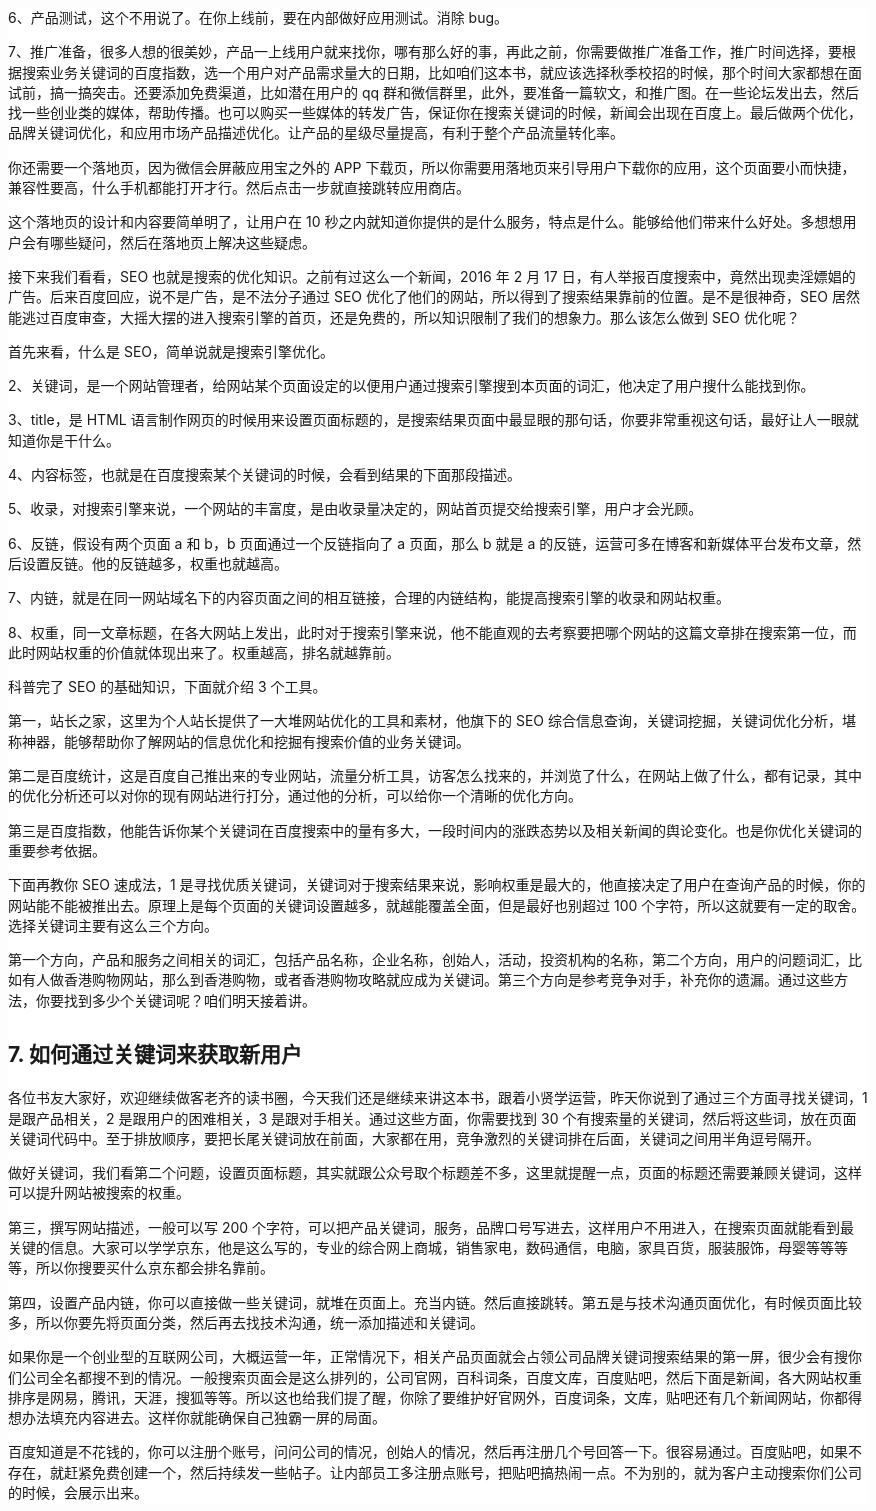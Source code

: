 6、产品测试，这个不用说了。在你上线前，要在内部做好应用测试。消除 bug。

7、推广准备，很多人想的很美妙，产品一上线用户就来找你，哪有那么好的事，再此之前，你需要做推广准备工作，推广时间选择，要根据搜索业务关键词的百度指数，选一个用户对产品需求量大的日期，比如咱们这本书，就应该选择秋季校招的时候，那个时间大家都想在面试前，搞一搞突击。还要添加免费渠道，比如潜在用户的 qq 群和微信群里，此外，要准备一篇软文，和推广图。在一些论坛发出去，然后找一些创业类的媒体，帮助传播。也可以购买一些媒体的转发广告，保证你在搜索关键词的时候，新闻会出现在百度上。最后做两个优化，品牌关键词优化，和应用市场产品描述优化。让产品的星级尽量提高，有利于整个产品流量转化率。

你还需要一个落地页，因为微信会屏蔽应用宝之外的 APP 下载页，所以你需要用落地页来引导用户下载你的应用，这个页面要小而快捷，兼容性要高，什么手机都能打开才行。然后点击一步就直接跳转应用商店。

这个落地页的设计和内容要简单明了，让用户在 10 秒之内就知道你提供的是什么服务，特点是什么。能够给他们带来什么好处。多想想用户会有哪些疑问，然后在落地页上解决这些疑虑。

接下来我们看看，SEO 也就是搜索的优化知识。之前有过这么一个新闻，2016 年 2 月 17 日，有人举报百度搜索中，竟然出现卖淫嫖娼的广告。后来百度回应，说不是广告，是不法分子通过 SEO 优化了他们的网站，所以得到了搜索结果靠前的位置。是不是很神奇，SEO 居然能逃过百度审查，大摇大摆的进入搜索引擎的首页，还是免费的，所以知识限制了我们的想象力。那么该怎么做到 SEO 优化呢？

首先来看，什么是 SEO，简单说就是搜索引擎优化。

2、关键词，是一个网站管理者，给网站某个页面设定的以便用户通过搜索引擎搜到本页面的词汇，他决定了用户搜什么能找到你。

3、title，是 HTML 语言制作网页的时候用来设置页面标题的，是搜索结果页面中最显眼的那句话，你要非常重视这句话，最好让人一眼就知道你是干什么。

4、内容标签，也就是在百度搜索某个关键词的时候，会看到结果的下面那段描述。

5、收录，对搜索引擎来说，一个网站的丰富度，是由收录量决定的，网站首页提交给搜索引擎，用户才会光顾。

6、反链，假设有两个页面 a 和 b，b 页面通过一个反链指向了 a 页面，那么 b 就是 a 的反链，运营可多在博客和新媒体平台发布文章，然后设置反链。他的反链越多，权重也就越高。

7、内链，就是在同一网站域名下的内容页面之间的相互链接，合理的内链结构，能提高搜索引擎的收录和网站权重。

8、权重，同一文章标题，在各大网站上发出，此时对于搜索引擎来说，他不能直观的去考察要把哪个网站的这篇文章排在搜索第一位，而此时网站权重的价值就体现出来了。权重越高，排名就越靠前。

科普完了 SEO 的基础知识，下面就介绍 3 个工具。

第一，站长之家，这里为个人站长提供了一大堆网站优化的工具和素材，他旗下的 SEO 综合信息查询，关键词挖掘，关键词优化分析，堪称神器，能够帮助你了解网站的信息优化和挖掘有搜索价值的业务关键词。

第二是百度统计，这是百度自己推出来的专业网站，流量分析工具，访客怎么找来的，并浏览了什么，在网站上做了什么，都有记录，其中的优化分析还可以对你的现有网站进行打分，通过他的分析，可以给你一个清晰的优化方向。

第三是百度指数，他能告诉你某个关键词在百度搜索中的量有多大，一段时间内的涨跌态势以及相关新闻的舆论变化。也是你优化关键词的重要参考依据。

下面再教你 SEO 速成法，1 是寻找优质关键词，关键词对于搜索结果来说，影响权重是最大的，他直接决定了用户在查询产品的时候，你的网站能不能被推出去。原理上是每个页面的关键词设置越多，就越能覆盖全面，但是最好也别超过 100 个字符，所以这就要有一定的取舍。选择关键词主要有这么三个方向。

第一个方向，产品和服务之间相关的词汇，包括产品名称，企业名称，创始人，活动，投资机构的名称，第二个方向，用户的问题词汇，比如有人做香港购物网站，那么到香港购物，或者香港购物攻略就应成为关键词。第三个方向是参考竞争对手，补充你的遗漏。通过这些方法，你要找到多少个关键词呢？咱们明天接着讲。

## 7. 如何通过关键词来获取新用户

各位书友大家好，欢迎继续做客老齐的读书圈，今天我们还是继续来讲这本书，跟着小贤学运营，昨天你说到了通过三个方面寻找关键词，1 是跟产品相关，2 是跟用户的困难相关，3 是跟对手相关。通过这些方面，你需要找到 30 个有搜索量的关键词，然后将这些词，放在页面关键词代码中。至于排放顺序，要把长尾关键词放在前面，大家都在用，竞争激烈的关键词排在后面，关键词之间用半角逗号隔开。

做好关键词，我们看第二个问题，设置页面标题，其实就跟公众号取个标题差不多，这里就提醒一点，页面的标题还需要兼顾关键词，这样可以提升网站被搜索的权重。

第三，撰写网站描述，一般可以写 200 个字符，可以把产品关键词，服务，品牌口号写进去，这样用户不用进入，在搜索页面就能看到最关键的信息。大家可以学学京东，他是这么写的，专业的综合网上商城，销售家电，数码通信，电脑，家具百货，服装服饰，母婴等等等等，所以你搜要买什么京东都会排名靠前。

第四，设置产品内链，你可以直接做一些关键词，就堆在页面上。充当内链。然后直接跳转。第五是与技术沟通页面优化，有时候页面比较多，所以你要先将页面分类，然后再去找技术沟通，统一添加描述和关键词。

如果你是一个创业型的互联网公司，大概运营一年，正常情况下，相关产品页面就会占领公司品牌关键词搜索结果的第一屏，很少会有搜你们公司全名都搜不到的情况。一般搜索页面会是这么排列的，公司官网，百科词条，百度文库，百度贴吧，然后下面是新闻，各大网站权重排序是网易，腾讯，天涯，搜狐等等。所以这也给我们提了醒，你除了要维护好官网外，百度词条，文库，贴吧还有几个新闻网站，你都得想办法填充内容进去。这样你就能确保自己独霸一屏的局面。

百度知道是不花钱的，你可以注册个账号，问问公司的情况，创始人的情况，然后再注册几个号回答一下。很容易通过。百度贴吧，如果不存在，就赶紧免费创建一个，然后持续发一些帖子。让内部员工多注册点账号，把贴吧搞热闹一点。不为别的，就为客户主动搜索你们公司的时候，会展示出来。
